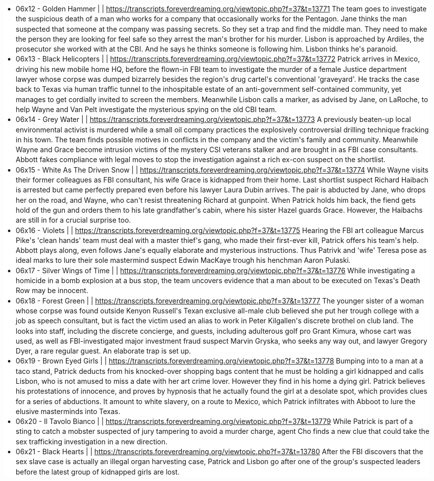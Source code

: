 *	06x12 - Golden Hammer	| 		| 	https://transcripts.foreverdreaming.org/viewtopic.php?f=37&t=13771	The team goes to investigate the suspicious death of a man who works for a company that occasionally works for the Pentagon. Jane thinks the man suspected that someone at the company was passing secrets. So they set a trap and find the middle man. They need to make the person they are looking for feel safe so they arrest the man's brother for his murder. Lisbon is approached by Ardiles, the prosecutor she worked with at the CBI. And he says he thinks someone is following him. Lisbon thinks he's paranoid.
*	06x13 - Black Helicopters	| 		| 	https://transcripts.foreverdreaming.org/viewtopic.php?f=37&t=13772	Patrick arrives in Mexico, driving his new mobile home HQ, before the flown-in FBI team to investigate the murder of a female Justice department lawyer whose corpse was dumped bizarrely besides the region's drug cartel's conventional 'graveyard'. He tracks the case back to Texas via human traffic tunnel to the inhospitable estate of an anti-government self-contained community, yet manages to get cordially invited to screen the members. Meanwhile Lisbon calls a marker, as advised by Jane, on LaRoche, to help Wayne and Van Pelt investigate the mysterious spying on the old CBI team.
*	06x14 - Grey Water	| 		| 	https://transcripts.foreverdreaming.org/viewtopic.php?f=37&t=13773	A previously beaten-up local environmental activist is murdered while a small oil company practices the explosively controversial drilling technique fracking in his town. The team finds possible motives in conflicts in the company and the victim's family and community. Meanwhile Wayne and Grace become intrusion victims of the mystery CSI veterans stalker and are brought in as FBI case consultants. Abbott fakes compliance with legal moves to stop the investigation against a rich ex-con suspect on the shortlist.
*	06x15 - White As The Driven Snow	| 		| 	https://transcripts.foreverdreaming.org/viewtopic.php?f=37&t=13774	While Wayne visits their former colleagues as FBI consultant, his wife Grace is kidnapped from their home. Last shortlist suspect Richard Haibach is arrested but came perfectly prepared even before his lawyer Laura Dubin arrives. The pair is abducted by Jane, who drops her on the road, and Wayne, who can't resist threatening Richard at gunpoint. When Patrick holds him back, the fiend gets hold of the gun and orders them to his late grandfather's cabin, where his sister Hazel guards Grace. However, the Haibachs are still in for a crucial surprise too.
*	06x16 - Violets	| 		| 	https://transcripts.foreverdreaming.org/viewtopic.php?f=37&t=13775	Hearing the FBI art colleague Marcus Pike's 'clean hands' team must deal with a master thief's gang, who made their first-ever kill, Patrick offers his team's help. Abbott plays along, even follows Jane's equally elaborate and mysterious instructions. Thus Patrivk and 'wife' Teresa pose as ideal marks to lure their sole mastermind suspect Edwin MacKaye trough his henchman Aaron Pulaski.
*	06x17 - Silver Wings of Time	| 		| 	https://transcripts.foreverdreaming.org/viewtopic.php?f=37&t=13776	While investigating a homicide in a bomb explosion at a bus stop, the team uncovers evidence that a man about to be executed on Texas's Death Row may be innocent.
*	06x18 - Forest Green	| 		| 	https://transcripts.foreverdreaming.org/viewtopic.php?f=37&t=13777	The younger sister of a woman whose corpse was found outside Kenyon Russell's Texan exclusive all-male club believed she put her trough college with a job as speech consultant, but is fact the victim used an alias to work in Peter Kilgallen's discrete brothel on club land. The looks into staff, including the discrete concierge, and guests, including adulterous golf pro Grant Kimura, whose cart was used, as well as FBI-investigated major investment fraud suspect Marvin Gryska, who seeks any way out, and lawyer Gregory Dyer, a rare regular guest. An elaborate trap is set up.
*	06x19 - Brown Eyed Girls	| 		| 	https://transcripts.foreverdreaming.org/viewtopic.php?f=37&t=13778	Bumping into to a man at a taco stand, Patrick deducts from his knocked-over shopping bags content that he must be holding a girl kidnapped and calls Lisbon, who is not amused to miss a date with her art crime lover. However they find in his home a dying girl. Patrick believes his protestations of innocence, and proves by hypnosis that he actually found the girl at a desolate spot, which provides clues for a series of abductions. It amount to white slavery, on a route to Mexico, which Patrick infiltrates with Abboot to lure the elusive masterminds into Texas.
*	06x20 - Il Tavolo Bianco	| 		| 	https://transcripts.foreverdreaming.org/viewtopic.php?f=37&t=13779	While Patrick is part of a sting to catch a mobster suspected of jury tampering to avoid a murder charge, agent Cho finds a new clue that could take the sex trafficking investigation in a new direction.
*	06x21 - Black Hearts	| 		| 	https://transcripts.foreverdreaming.org/viewtopic.php?f=37&t=13780	After the FBI discovers that the sex slave case is actually an illegal organ harvesting case, Patrick and Lisbon go after one of the group's suspected leaders before the latest group of kidnapped girls are lost.